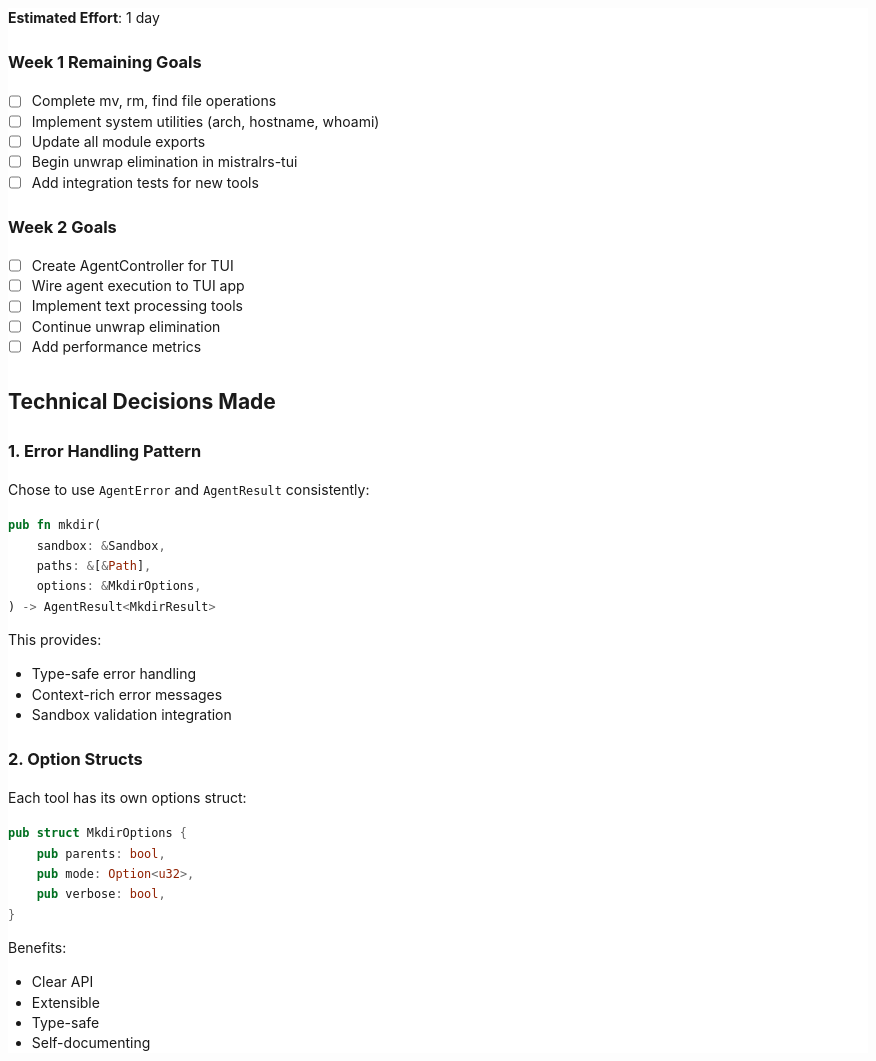**Estimated Effort**: 1 day

### Week 1 Remaining Goals

- [ ] Complete mv, rm, find file operations
- [ ] Implement system utilities (arch, hostname, whoami)
- [ ] Update all module exports
- [ ] Begin unwrap elimination in mistralrs-tui
- [ ] Add integration tests for new tools

### Week 2 Goals

- [ ] Create AgentController for TUI
- [ ] Wire agent execution to TUI app
- [ ] Implement text processing tools
- [ ] Continue unwrap elimination
- [ ] Add performance metrics

## Technical Decisions Made

### 1. Error Handling Pattern

Chose to use `AgentError` and `AgentResult` consistently:

```rust
pub fn mkdir(
    sandbox: &Sandbox,
    paths: &[&Path],
    options: &MkdirOptions,
) -> AgentResult<MkdirResult>
```

This provides:

- Type-safe error handling
- Context-rich error messages
- Sandbox validation integration

### 2. Option Structs

Each tool has its own options struct:

```rust
pub struct MkdirOptions {
    pub parents: bool,
    pub mode: Option<u32>,
    pub verbose: bool,
}
```

Benefits:

- Clear API
- Extensible
- Type-safe
- Self-documenting
